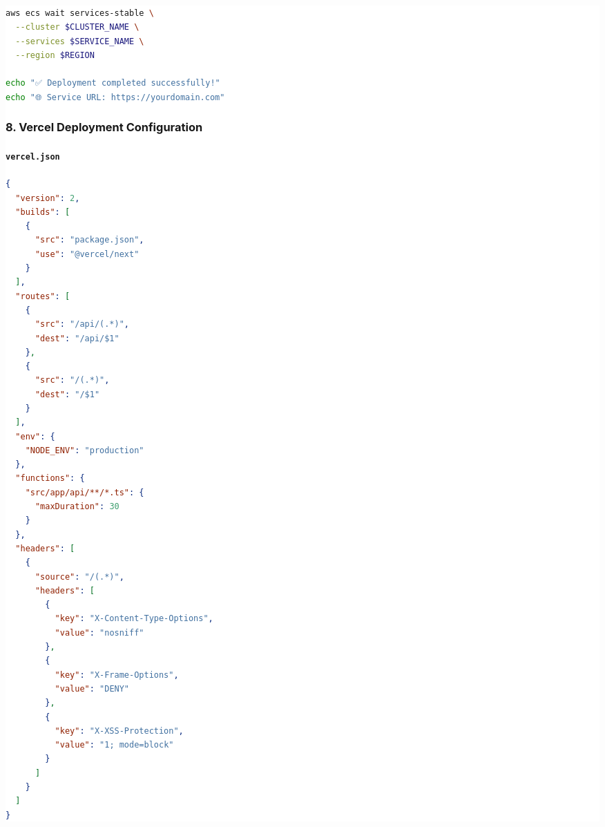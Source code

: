 ```bash
aws ecs wait services-stable \
  --cluster $CLUSTER_NAME \
  --services $SERVICE_NAME \
  --region $REGION

echo "✅ Deployment completed successfully!"
echo "🌐 Service URL: https://yourdomain.com"
```

### 8. Vercel Deployment Configuration

#### `vercel.json`
```json
{
  "version": 2,
  "builds": [
    {
      "src": "package.json",
      "use": "@vercel/next"
    }
  ],
  "routes": [
    {
      "src": "/api/(.*)",
      "dest": "/api/$1"
    },
    {
      "src": "/(.*)",
      "dest": "/$1"
    }
  ],
  "env": {
    "NODE_ENV": "production"
  },
  "functions": {
    "src/app/api/**/*.ts": {
      "maxDuration": 30
    }
  },
  "headers": [
    {
      "source": "/(.*)",
      "headers": [
        {
          "key": "X-Content-Type-Options",
          "value": "nosniff"
        },
        {
          "key": "X-Frame-Options",
          "value": "DENY"
        },
        {
          "key": "X-XSS-Protection",
          "value": "1; mode=block"
        }
      ]
    }
  ]
}
```
